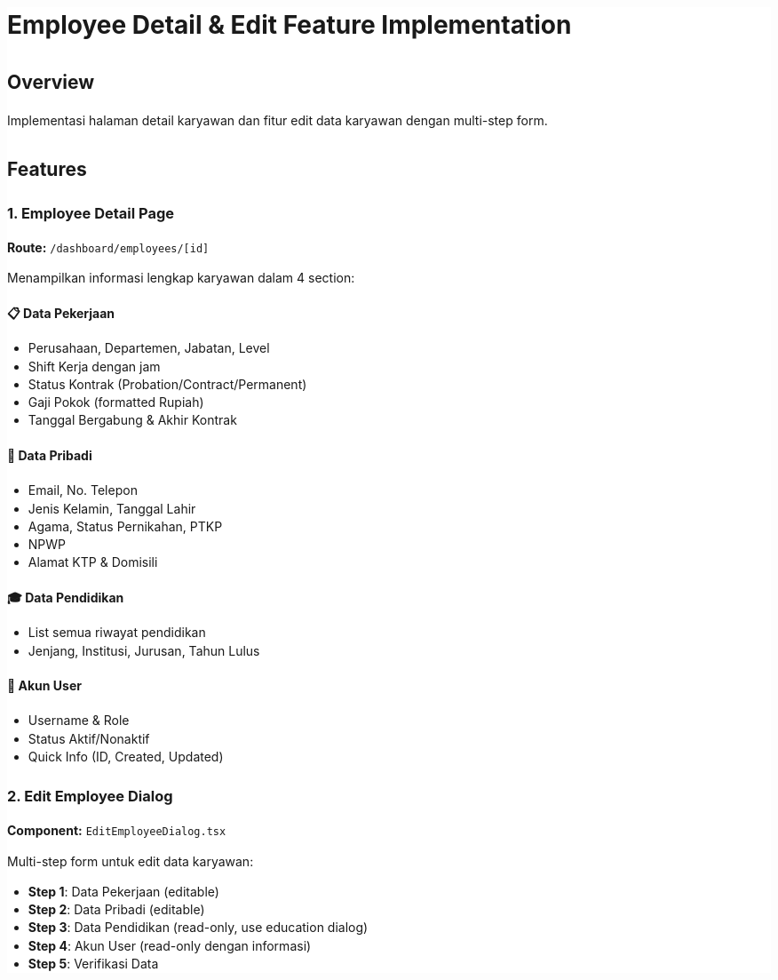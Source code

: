 # Employee Detail & Edit Feature Implementation

## Overview

Implementasi halaman detail karyawan dan fitur edit data karyawan dengan multi-step form.

## Features

### 1. Employee Detail Page

**Route:** `/dashboard/employees/[id]`

Menampilkan informasi lengkap karyawan dalam 4 section:

#### 📋 Data Pekerjaan

- Perusahaan, Departemen, Jabatan, Level
- Shift Kerja dengan jam
- Status Kontrak (Probation/Contract/Permanent)
- Gaji Pokok (formatted Rupiah)
- Tanggal Bergabung & Akhir Kontrak

#### 👤 Data Pribadi

- Email, No. Telepon
- Jenis Kelamin, Tanggal Lahir
- Agama, Status Pernikahan, PTKP
- NPWP
- Alamat KTP & Domisili

#### 🎓 Data Pendidikan

- List semua riwayat pendidikan
- Jenjang, Institusi, Jurusan, Tahun Lulus

#### 🔐 Akun User

- Username & Role
- Status Aktif/Nonaktif
- Quick Info (ID, Created, Updated)

### 2. Edit Employee Dialog

**Component:** `EditEmployeeDialog.tsx`

Multi-step form untuk edit data karyawan:

- **Step 1**: Data Pekerjaan (editable)
- **Step 2**: Data Pribadi (editable)
- **Step 3**: Data Pendidikan (read-only, use education dialog)
- **Step 4**: Akun User (read-only dengan informasi)
- **Step 5**: Verifikasi Data
